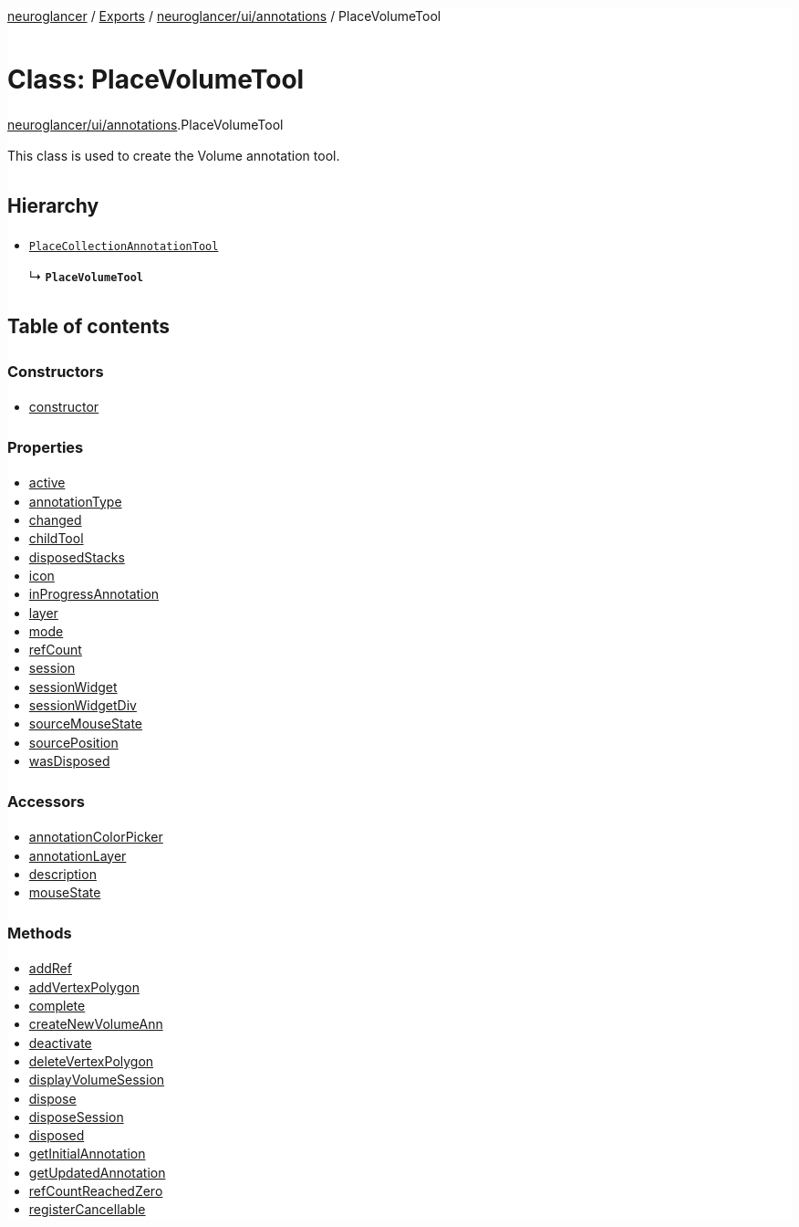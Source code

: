[neuroglancer](../README.md) / [Exports](../modules.md) / [neuroglancer/ui/annotations](../modules/neuroglancer_ui_annotations.md) / PlaceVolumeTool

# Class: PlaceVolumeTool

[neuroglancer/ui/annotations](../modules/neuroglancer_ui_annotations.md).PlaceVolumeTool

This class is used to create the Volume annotation tool.

## Hierarchy

- [`PlaceCollectionAnnotationTool`](neuroglancer_ui_annotations._internal_.PlaceCollectionAnnotationTool.md)

  ↳ **`PlaceVolumeTool`**

## Table of contents

### Constructors

- [constructor](neuroglancer_ui_annotations.PlaceVolumeTool.md#constructor)

### Properties

- [active](neuroglancer_ui_annotations.PlaceVolumeTool.md#active)
- [annotationType](neuroglancer_ui_annotations.PlaceVolumeTool.md#annotationtype)
- [changed](neuroglancer_ui_annotations.PlaceVolumeTool.md#changed)
- [childTool](neuroglancer_ui_annotations.PlaceVolumeTool.md#childtool)
- [disposedStacks](neuroglancer_ui_annotations.PlaceVolumeTool.md#disposedstacks)
- [icon](neuroglancer_ui_annotations.PlaceVolumeTool.md#icon)
- [inProgressAnnotation](neuroglancer_ui_annotations.PlaceVolumeTool.md#inprogressannotation)
- [layer](neuroglancer_ui_annotations.PlaceVolumeTool.md#layer)
- [mode](neuroglancer_ui_annotations.PlaceVolumeTool.md#mode)
- [refCount](neuroglancer_ui_annotations.PlaceVolumeTool.md#refcount)
- [session](neuroglancer_ui_annotations.PlaceVolumeTool.md#session)
- [sessionWidget](neuroglancer_ui_annotations.PlaceVolumeTool.md#sessionwidget)
- [sessionWidgetDiv](neuroglancer_ui_annotations.PlaceVolumeTool.md#sessionwidgetdiv)
- [sourceMouseState](neuroglancer_ui_annotations.PlaceVolumeTool.md#sourcemousestate)
- [sourcePosition](neuroglancer_ui_annotations.PlaceVolumeTool.md#sourceposition)
- [wasDisposed](neuroglancer_ui_annotations.PlaceVolumeTool.md#wasdisposed)

### Accessors

- [annotationColorPicker](neuroglancer_ui_annotations.PlaceVolumeTool.md#annotationcolorpicker)
- [annotationLayer](neuroglancer_ui_annotations.PlaceVolumeTool.md#annotationlayer)
- [description](neuroglancer_ui_annotations.PlaceVolumeTool.md#description)
- [mouseState](neuroglancer_ui_annotations.PlaceVolumeTool.md#mousestate)

### Methods

- [addRef](neuroglancer_ui_annotations.PlaceVolumeTool.md#addref)
- [addVertexPolygon](neuroglancer_ui_annotations.PlaceVolumeTool.md#addvertexpolygon)
- [complete](neuroglancer_ui_annotations.PlaceVolumeTool.md#complete)
- [createNewVolumeAnn](neuroglancer_ui_annotations.PlaceVolumeTool.md#createnewvolumeann)
- [deactivate](neuroglancer_ui_annotations.PlaceVolumeTool.md#deactivate)
- [deleteVertexPolygon](neuroglancer_ui_annotations.PlaceVolumeTool.md#deletevertexpolygon)
- [displayVolumeSession](neuroglancer_ui_annotations.PlaceVolumeTool.md#displayvolumesession)
- [dispose](neuroglancer_ui_annotations.PlaceVolumeTool.md#dispose)
- [disposeSession](neuroglancer_ui_annotations.PlaceVolumeTool.md#disposesession)
- [disposed](neuroglancer_ui_annotations.PlaceVolumeTool.md#disposed)
- [getInitialAnnotation](neuroglancer_ui_annotations.PlaceVolumeTool.md#getinitialannotation)
- [getUpdatedAnnotation](neuroglancer_ui_annotations.PlaceVolumeTool.md#getupdatedannotation)
- [refCountReachedZero](neuroglancer_ui_annotations.PlaceVolumeTool.md#refcountreachedzero)
- [registerCancellable](neuroglancer_ui_annotations.PlaceVolumeTool.md#registercancellable)